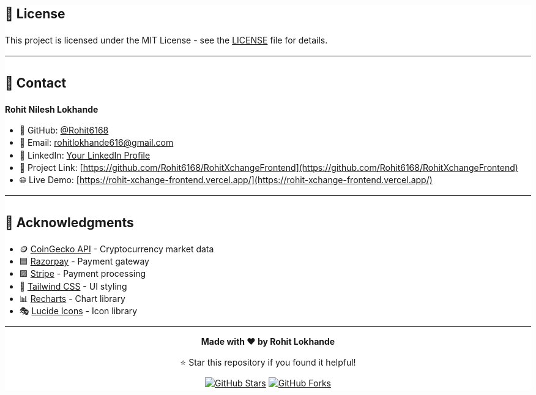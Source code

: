 
## 📝 License

This project is licensed under the MIT License - see the [LICENSE](LICENSE) file for details.

---

## 📧 Contact

**Rohit Nilesh Lokhande**

- 🐙 GitHub: [@Rohit6168](https://github.com/Rohit6168)
- 📧 Email: rohitlokhande616@gmail.com
- 💼 LinkedIn: [Your LinkedIn Profile](https://www.linkedin.com/in/rohit-lokhande-070262376/)
- 🔗 Project Link: [https://github.com/Rohit6168/RohitXchangeFrontend](https://github.com/Rohit6168/RohitXchangeFrontend)
- 🌐 Live Demo: [https://rohit-xchange-frontend.vercel.app/](https://rohit-xchange-frontend.vercel.app/)

---

## 🙏 Acknowledgments

- 🪙 [CoinGecko API](https://www.coingecko.com/en/api) - Cryptocurrency market data
- 🟦 [Razorpay](https://razorpay.com/) - Payment gateway
- 🟪 [Stripe](https://stripe.com/) - Payment processing
- 🎨 [Tailwind CSS](https://tailwindcss.com/) - UI styling
- 📊 [Recharts](https://recharts.org/) - Chart library
- 🎭 [Lucide Icons](https://lucide.dev/) - Icon library

---

<div align="center">

**Made with ❤️ by Rohit Lokhande**

⭐ Star this repository if you found it helpful!

[![GitHub Stars](https://img.shields.io/github/stars/Rohit6168/RohitXchangeFrontend?style=social)](https://github.com/Rohit6168/RohitXchangeFrontend)
[![GitHub Forks](https://img.shields.io/github/forks/Rohit6168/RohitXchangeFrontend?style=social)](https://github.com/Rohit6168/RohitXchangeFrontend/fork)

</div>
